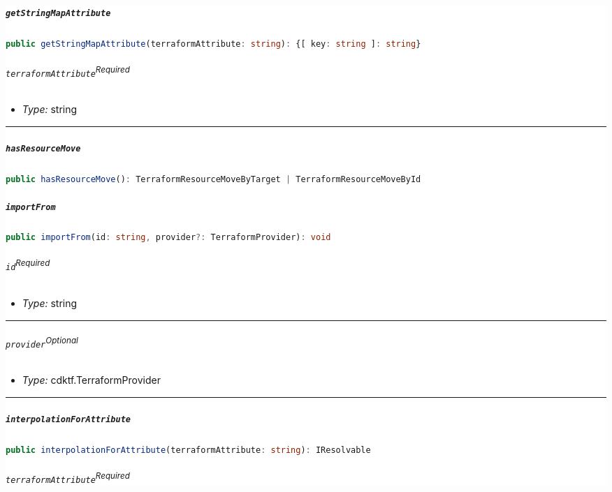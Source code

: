 
##### `getStringMapAttribute` <a name="getStringMapAttribute" id="@cdktf/provider-okta.policySignon.PolicySignon.getStringMapAttribute"></a>

```typescript
public getStringMapAttribute(terraformAttribute: string): {[ key: string ]: string}
```

###### `terraformAttribute`<sup>Required</sup> <a name="terraformAttribute" id="@cdktf/provider-okta.policySignon.PolicySignon.getStringMapAttribute.parameter.terraformAttribute"></a>

- *Type:* string

---

##### `hasResourceMove` <a name="hasResourceMove" id="@cdktf/provider-okta.policySignon.PolicySignon.hasResourceMove"></a>

```typescript
public hasResourceMove(): TerraformResourceMoveByTarget | TerraformResourceMoveById
```

##### `importFrom` <a name="importFrom" id="@cdktf/provider-okta.policySignon.PolicySignon.importFrom"></a>

```typescript
public importFrom(id: string, provider?: TerraformProvider): void
```

###### `id`<sup>Required</sup> <a name="id" id="@cdktf/provider-okta.policySignon.PolicySignon.importFrom.parameter.id"></a>

- *Type:* string

---

###### `provider`<sup>Optional</sup> <a name="provider" id="@cdktf/provider-okta.policySignon.PolicySignon.importFrom.parameter.provider"></a>

- *Type:* cdktf.TerraformProvider

---

##### `interpolationForAttribute` <a name="interpolationForAttribute" id="@cdktf/provider-okta.policySignon.PolicySignon.interpolationForAttribute"></a>

```typescript
public interpolationForAttribute(terraformAttribute: string): IResolvable
```

###### `terraformAttribute`<sup>Required</sup> <a name="terraformAttribute" id="@cdktf/provider-okta.policySignon.PolicySignon.interpolationForAttribute.parameter.terraformAttribute"></a>
